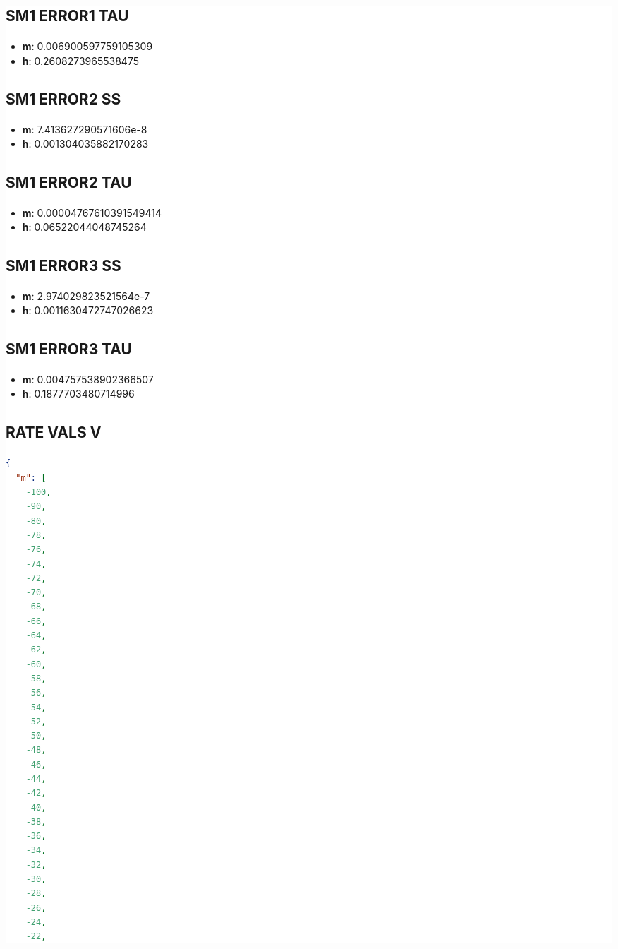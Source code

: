 ## SM1 ERROR1 TAU

- **m**: 0.006900597759105309
- **h**: 0.2608273965538475

## SM1 ERROR2 SS

- **m**: 7.413627290571606e-8
- **h**: 0.001304035882170283

## SM1 ERROR2 TAU

- **m**: 0.00004767610391549414
- **h**: 0.06522044048745264

## SM1 ERROR3 SS

- **m**: 2.974029823521564e-7
- **h**: 0.0011630472747026623

## SM1 ERROR3 TAU

- **m**: 0.004757538902366507
- **h**: 0.1877703480714996

## RATE VALS V

```json
{
  "m": [
    -100,
    -90,
    -80,
    -78,
    -76,
    -74,
    -72,
    -70,
    -68,
    -66,
    -64,
    -62,
    -60,
    -58,
    -56,
    -54,
    -52,
    -50,
    -48,
    -46,
    -44,
    -42,
    -40,
    -38,
    -36,
    -34,
    -32,
    -30,
    -28,
    -26,
    -24,
    -22,
```